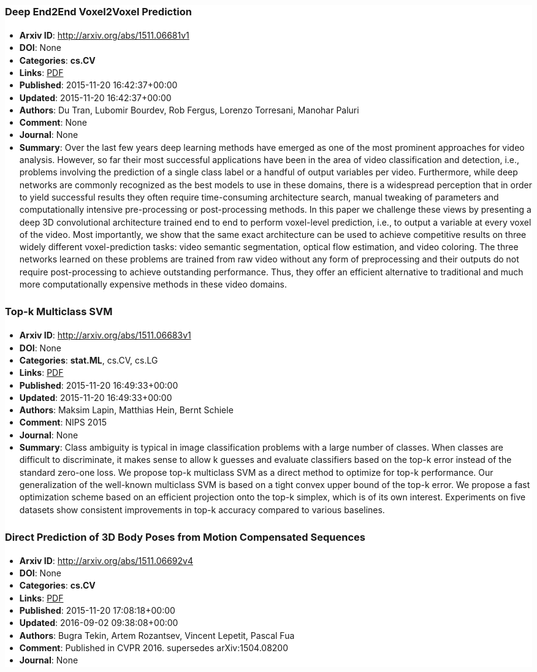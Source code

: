 

### Deep End2End Voxel2Voxel Prediction
- **Arxiv ID**: http://arxiv.org/abs/1511.06681v1
- **DOI**: None
- **Categories**: **cs.CV**
- **Links**: [PDF](http://arxiv.org/pdf/1511.06681v1)
- **Published**: 2015-11-20 16:42:37+00:00
- **Updated**: 2015-11-20 16:42:37+00:00
- **Authors**: Du Tran, Lubomir Bourdev, Rob Fergus, Lorenzo Torresani, Manohar Paluri
- **Comment**: None
- **Journal**: None
- **Summary**: Over the last few years deep learning methods have emerged as one of the most prominent approaches for video analysis. However, so far their most successful applications have been in the area of video classification and detection, i.e., problems involving the prediction of a single class label or a handful of output variables per video. Furthermore, while deep networks are commonly recognized as the best models to use in these domains, there is a widespread perception that in order to yield successful results they often require time-consuming architecture search, manual tweaking of parameters and computationally intensive pre-processing or post-processing methods.   In this paper we challenge these views by presenting a deep 3D convolutional architecture trained end to end to perform voxel-level prediction, i.e., to output a variable at every voxel of the video. Most importantly, we show that the same exact architecture can be used to achieve competitive results on three widely different voxel-prediction tasks: video semantic segmentation, optical flow estimation, and video coloring. The three networks learned on these problems are trained from raw video without any form of preprocessing and their outputs do not require post-processing to achieve outstanding performance. Thus, they offer an efficient alternative to traditional and much more computationally expensive methods in these video domains.



### Top-k Multiclass SVM
- **Arxiv ID**: http://arxiv.org/abs/1511.06683v1
- **DOI**: None
- **Categories**: **stat.ML**, cs.CV, cs.LG
- **Links**: [PDF](http://arxiv.org/pdf/1511.06683v1)
- **Published**: 2015-11-20 16:49:33+00:00
- **Updated**: 2015-11-20 16:49:33+00:00
- **Authors**: Maksim Lapin, Matthias Hein, Bernt Schiele
- **Comment**: NIPS 2015
- **Journal**: None
- **Summary**: Class ambiguity is typical in image classification problems with a large number of classes. When classes are difficult to discriminate, it makes sense to allow k guesses and evaluate classifiers based on the top-k error instead of the standard zero-one loss. We propose top-k multiclass SVM as a direct method to optimize for top-k performance. Our generalization of the well-known multiclass SVM is based on a tight convex upper bound of the top-k error. We propose a fast optimization scheme based on an efficient projection onto the top-k simplex, which is of its own interest. Experiments on five datasets show consistent improvements in top-k accuracy compared to various baselines.



### Direct Prediction of 3D Body Poses from Motion Compensated Sequences
- **Arxiv ID**: http://arxiv.org/abs/1511.06692v4
- **DOI**: None
- **Categories**: **cs.CV**
- **Links**: [PDF](http://arxiv.org/pdf/1511.06692v4)
- **Published**: 2015-11-20 17:08:18+00:00
- **Updated**: 2016-09-02 09:38:08+00:00
- **Authors**: Bugra Tekin, Artem Rozantsev, Vincent Lepetit, Pascal Fua
- **Comment**: Published in CVPR 2016. supersedes arXiv:1504.08200
- **Journal**: None